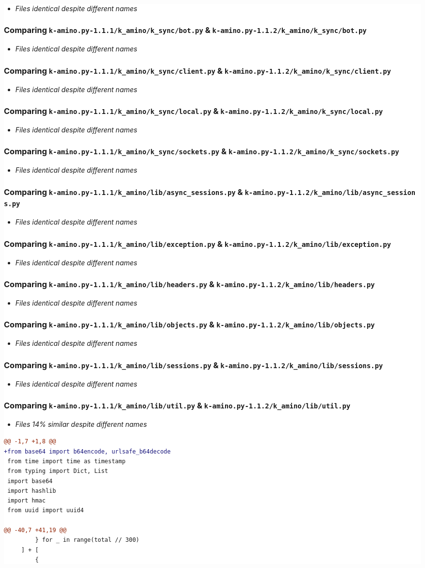  * *Files identical despite different names*

### Comparing `k-amino.py-1.1.1/k_amino/k_sync/bot.py` & `k-amino.py-1.1.2/k_amino/k_sync/bot.py`

 * *Files identical despite different names*

### Comparing `k-amino.py-1.1.1/k_amino/k_sync/client.py` & `k-amino.py-1.1.2/k_amino/k_sync/client.py`

 * *Files identical despite different names*

### Comparing `k-amino.py-1.1.1/k_amino/k_sync/local.py` & `k-amino.py-1.1.2/k_amino/k_sync/local.py`

 * *Files identical despite different names*

### Comparing `k-amino.py-1.1.1/k_amino/k_sync/sockets.py` & `k-amino.py-1.1.2/k_amino/k_sync/sockets.py`

 * *Files identical despite different names*

### Comparing `k-amino.py-1.1.1/k_amino/lib/async_sessions.py` & `k-amino.py-1.1.2/k_amino/lib/async_sessions.py`

 * *Files identical despite different names*

### Comparing `k-amino.py-1.1.1/k_amino/lib/exception.py` & `k-amino.py-1.1.2/k_amino/lib/exception.py`

 * *Files identical despite different names*

### Comparing `k-amino.py-1.1.1/k_amino/lib/headers.py` & `k-amino.py-1.1.2/k_amino/lib/headers.py`

 * *Files identical despite different names*

### Comparing `k-amino.py-1.1.1/k_amino/lib/objects.py` & `k-amino.py-1.1.2/k_amino/lib/objects.py`

 * *Files identical despite different names*

### Comparing `k-amino.py-1.1.1/k_amino/lib/sessions.py` & `k-amino.py-1.1.2/k_amino/lib/sessions.py`

 * *Files identical despite different names*

### Comparing `k-amino.py-1.1.1/k_amino/lib/util.py` & `k-amino.py-1.1.2/k_amino/lib/util.py`

 * *Files 14% similar despite different names*

```diff
@@ -1,7 +1,8 @@
+from base64 import b64encode, urlsafe_b64decode
 from time import time as timestamp
 from typing import Dict, List
 import base64
 import hashlib
 import hmac
 from uuid import uuid4
 
@@ -40,7 +41,19 @@
         } for _ in range(total // 300)
     ] + [
         {
```